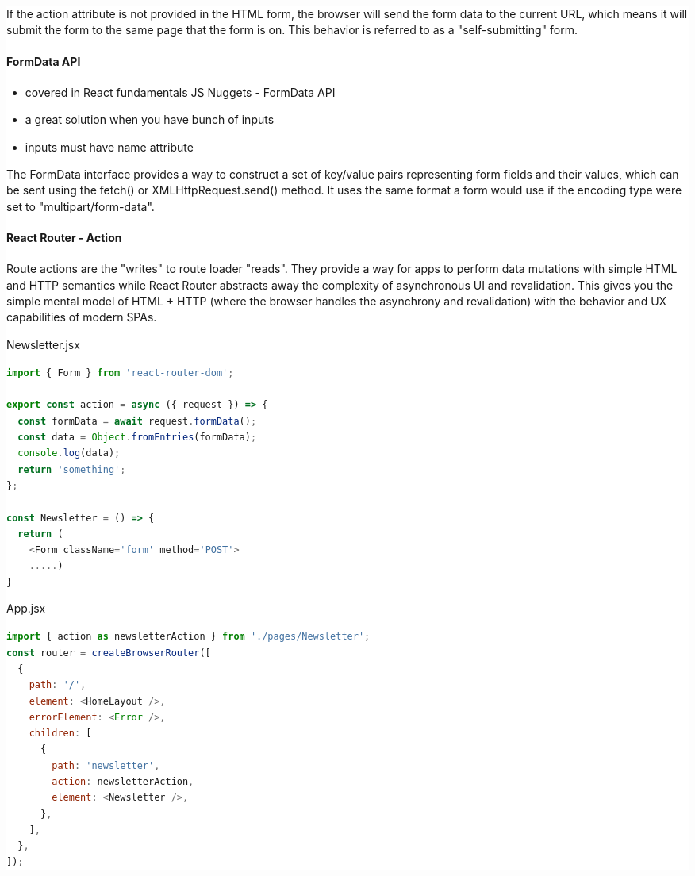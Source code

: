 If the action attribute is not provided in the HTML form, the browser will send the form data to the current URL, which means it will submit the form to the same page that the form is on. This behavior is referred to as a "self-submitting" form.

#### FormData API

- covered in React fundamentals
  [JS Nuggets - FormData API](https://youtu.be/5-x4OUM-SP8)

- a great solution when you have bunch of inputs
- inputs must have name attribute

The FormData interface provides a way to construct a set of key/value pairs representing form fields and their values, which can be sent using the fetch() or XMLHttpRequest.send() method. It uses the same format a form would use if the encoding type were set to "multipart/form-data".

#### React Router - Action

Route actions are the "writes" to route loader "reads". They provide a way for apps to perform data mutations with simple HTML and HTTP semantics while React Router abstracts away the complexity of asynchronous UI and revalidation. This gives you the simple mental model of HTML + HTTP (where the browser handles the asynchrony and revalidation) with the behavior and UX capabilities of modern SPAs.

Newsletter.jsx

```js
import { Form } from 'react-router-dom';

export const action = async ({ request }) => {
  const formData = await request.formData();
  const data = Object.fromEntries(formData);
  console.log(data);
  return 'something';
};

const Newsletter = () => {
  return (
    <Form className='form' method='POST'>
    .....)
}
```

App.jsx

```js
import { action as newsletterAction } from './pages/Newsletter';
const router = createBrowserRouter([
  {
    path: '/',
    element: <HomeLayout />,
    errorElement: <Error />,
    children: [
      {
        path: 'newsletter',
        action: newsletterAction,
        element: <Newsletter />,
      },
    ],
  },
]);
```
